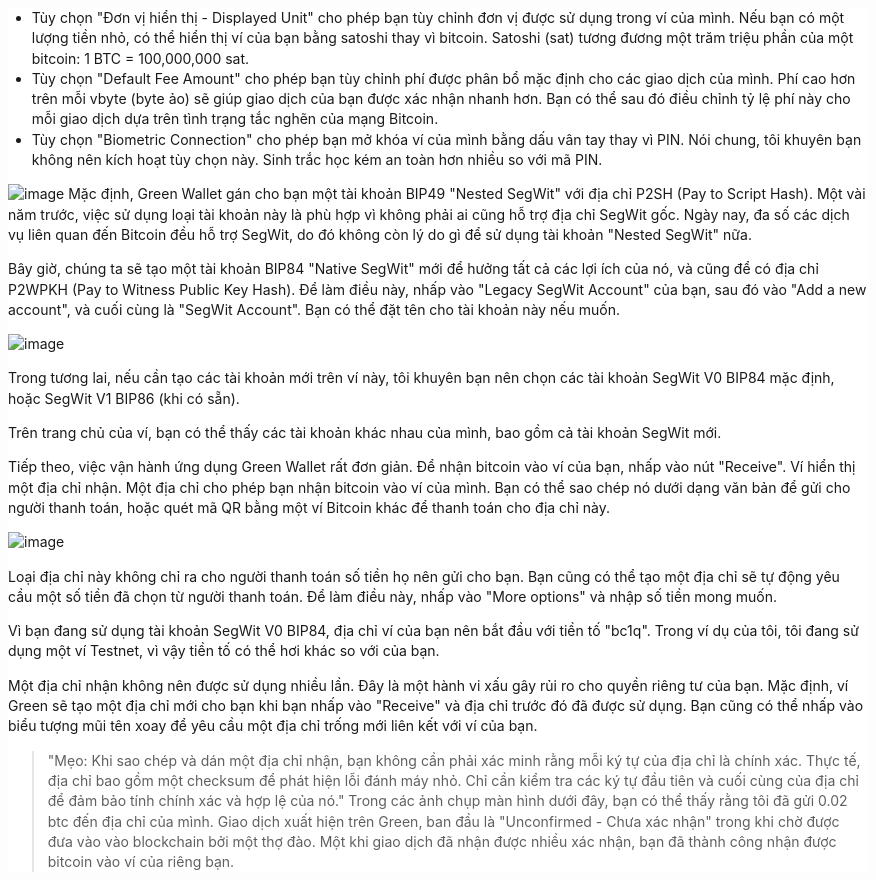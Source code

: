 - Tùy chọn "Đơn vị hiển thị - Displayed Unit" cho phép bạn tùy chỉnh đơn vị được sử dụng trong ví của mình. Nếu bạn có một lượng tiền nhỏ, có thể hiển thị ví của bạn bằng satoshi thay vì bitcoin. Satoshi (sat) tương đương một trăm triệu phần của một bitcoin: 1 BTC = 100,000,000 sat.
- Tùy chọn "Default Fee Amount" cho phép bạn tùy chỉnh phí được phân bổ mặc định cho các giao dịch của mình. Phí cao hơn trên mỗi vbyte (byte ảo) sẽ giúp giao dịch của bạn được xác nhận nhanh hơn. Bạn có thể sau đó điều chỉnh tỷ lệ phí này cho mỗi giao dịch dựa trên tình trạng tắc nghẽn của mạng Bitcoin.
- Tùy chọn "Biometric Connection" cho phép bạn mở khóa ví của mình bằng dấu vân tay thay vì PIN. Nói chung, tôi khuyên bạn không nên kích hoạt tùy chọn này. Sinh trắc học kém an toàn hơn nhiều so với mã PIN.

![image](assets/34.webp)
Mặc định, Green Wallet gán cho bạn một tài khoản BIP49 "Nested SegWit" với địa chỉ P2SH (Pay to Script Hash). Một vài năm trước, việc sử dụng loại tài khoản này là phù hợp vì không phải ai cũng hỗ trợ địa chỉ SegWit gốc. Ngày nay, đa số các dịch vụ liên quan đến Bitcoin đều hỗ trợ SegWit, do đó không còn lý do gì để sử dụng tài khoản "Nested SegWit" nữa.

Bây giờ, chúng ta sẽ tạo một tài khoản BIP84 "Native SegWit" mới để hưởng tất cả các lợi ích của nó, và cũng để có địa chỉ P2WPKH (Pay to Witness Public Key Hash). Để làm điều này, nhấp vào "Legacy SegWit Account" của bạn, sau đó vào "Add a new account", và cuối cùng là "SegWit Account". Bạn có thể đặt tên cho tài khoản này nếu muốn.

![image](assets/36.webp)

Trong tương lai, nếu cần tạo các tài khoản mới trên ví này, tôi khuyên bạn nên chọn các tài khoản SegWit V0 BIP84 mặc định, hoặc SegWit V1 BIP86 (khi có sẵn).

Trên trang chủ của ví, bạn có thể thấy các tài khoản khác nhau của mình, bao gồm cả tài khoản SegWit mới.

Tiếp theo, việc vận hành ứng dụng Green Wallet rất đơn giản. Để nhận bitcoin vào ví của bạn, nhấp vào nút "Receive". Ví hiển thị một địa chỉ nhận. Một địa chỉ cho phép bạn nhận bitcoin vào ví của mình. Bạn có thể sao chép nó dưới dạng văn bản để gửi cho người thanh toán, hoặc quét mã QR bằng một ví Bitcoin khác để thanh toán cho địa chỉ này.

![image](assets/38.webp)

Loại địa chỉ này không chỉ ra cho người thanh toán số tiền họ nên gửi cho bạn. Bạn cũng có thể tạo một địa chỉ sẽ tự động yêu cầu một số tiền đã chọn từ người thanh toán. Để làm điều này, nhấp vào "More options" và nhập số tiền mong muốn.

Vì bạn đang sử dụng tài khoản SegWit V0 BIP84, địa chỉ ví của bạn nên bắt đầu với tiền tố "bc1q". Trong ví dụ của tôi, tôi đang sử dụng một ví Testnet, vì vậy tiền tố có thể hơi khác so với của bạn.

Một địa chỉ nhận không nên được sử dụng nhiều lần. Đây là một hành vi xấu gây rủi ro cho quyền riêng tư của bạn. Mặc định, ví Green sẽ tạo một địa chỉ mới cho bạn khi bạn nhấp vào "Receive" và địa chỉ trước đó đã được sử dụng. Bạn cũng có thể nhấp vào biểu tượng mũi tên xoay để yêu cầu một địa chỉ trống mới liên kết với ví của bạn.

> "Mẹo: Khi sao chép và dán một địa chỉ nhận, bạn không cần phải xác minh rằng mỗi ký tự của địa chỉ là chính xác. Thực tế, địa chỉ bao gồm một checksum để phát hiện lỗi đánh máy nhỏ. Chỉ cần kiểm tra các ký tự đầu tiên và cuối cùng của địa chỉ để đảm bảo tính chính xác và hợp lệ của nó."
> Trong các ảnh chụp màn hình dưới đây, bạn có thể thấy rằng tôi đã gửi 0.02 btc đến địa chỉ của mình. Giao dịch xuất hiện trên Green, ban đầu là "Unconfirmed - Chưa xác nhận" trong khi chờ được đưa vào vào blockchain bởi một thợ đào. Một khi giao dịch đã nhận được nhiều xác nhận, bạn đã thành công nhận được bitcoin vào ví của riêng bạn.
